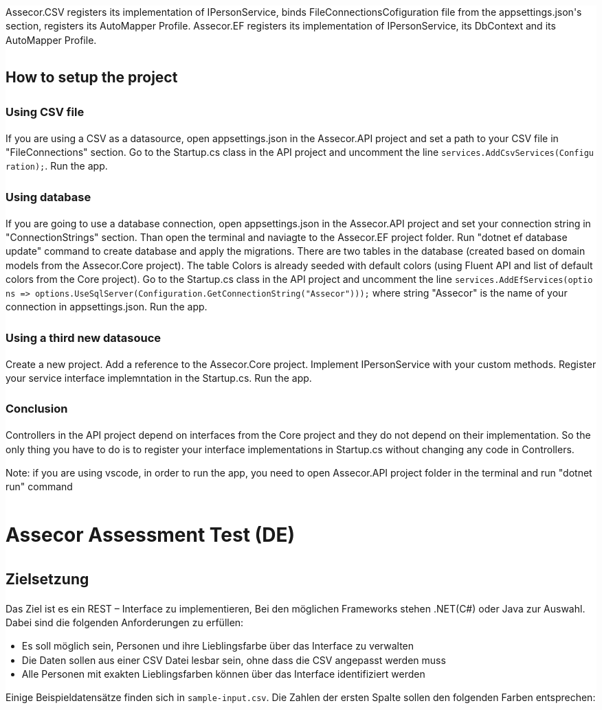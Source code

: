 Assecor.CSV registers its implementation of IPersonService, binds FileConnectionsCofiguration file from the appsettings.json's section, registers its AutoMapper Profile.
Assecor.EF registers its implementation of IPersonService, its DbContext and its AutoMapper Profile.

## How to setup the project

### Using CSV file

If you are using a CSV as a datasource, open appsettings.json in the Assecor.API project and set a path to your CSV file in "FileConnections" section. Go to the Startup.cs class in the API project and uncomment the line ```services.AddCsvServices(Configuration);```. Run the app.

### Using database

If you are going to use a database connection, open appsettings.json in the Assecor.API project and set your connection string in "ConnectionStrings" section. Than open the terminal and naviagte to the Assecor.EF project folder. Run "dotnet ef database update" command to create database and apply the migrations. There are two tables in the database (created based on domain models from the Assecor.Core project). The table Colors is already seeded with default colors (using Fluent API and list of default colors from the Core project). Go to the Startup.cs class in the API project and uncomment the line ```services.AddEfServices(options => options.UseSqlServer(Configuration.GetConnectionString("Assecor")));``` where string "Assecor" is the name of your connection in appsettings.json. Run the app.

### Using a third new datasouce

Create a new project. Add a reference to the Assecor.Core project. Implement IPersonService with your custom methods. Register your service interface implemntation in the Startup.cs. Run the app.

### Conclusion

Controllers in the API project depend on interfaces from the Core project and they do not depend on their implementation. So the only thing you have to do is to register your interface implementations in Startup.cs without changing any code in Controllers. 

Note: if you are using vscode, in order to run the app, you need to open Assecor.API project folder in the terminal and run "dotnet run" command

# Assecor Assessment Test (DE)

## Zielsetzung

Das Ziel ist es ein REST – Interface zu implementieren, Bei den möglichen Frameworks stehen .NET(C#) oder Java zur Auswahl. Dabei sind die folgenden Anforderungen zu erfüllen:

* Es soll möglich sein, Personen und ihre Lieblingsfarbe über das Interface zu verwalten
* Die Daten sollen aus einer CSV Datei lesbar sein, ohne dass die CSV angepasst werden muss
* Alle Personen mit exakten Lieblingsfarben können über das Interface identifiziert werden

Einige Beispieldatensätze finden sich in `sample-input.csv`. Die Zahlen der ersten Spalte sollen den folgenden Farben entsprechen:
